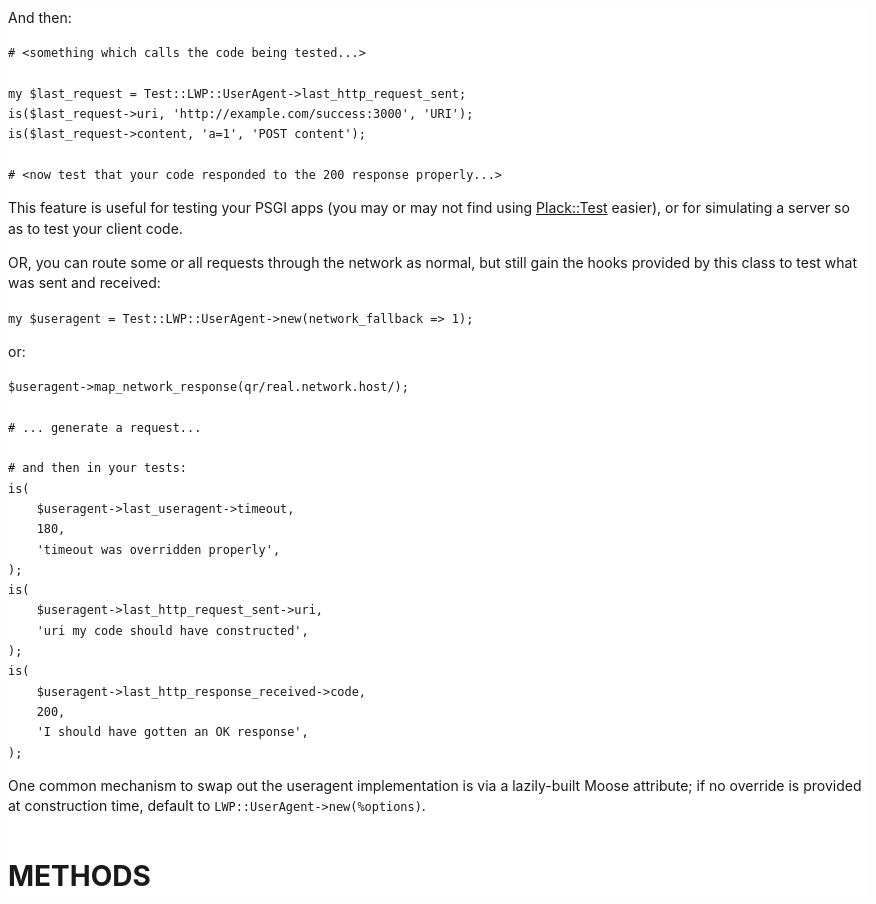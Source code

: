 And then:

    # <something which calls the code being tested...>

    my $last_request = Test::LWP::UserAgent->last_http_request_sent;
    is($last_request->uri, 'http://example.com/success:3000', 'URI');
    is($last_request->content, 'a=1', 'POST content');

    # <now test that your code responded to the 200 response properly...>

This feature is useful for testing your PSGI apps (you may or may not find
using [Plack::Test](http://search.cpan.org/perldoc?Plack::Test) easier), or for simulating a server so as to test your
client code.

OR, you can route some or all requests through the network as normal, but
still gain the hooks provided by this class to test what was sent and
received:

    my $useragent = Test::LWP::UserAgent->new(network_fallback => 1);

or:

    $useragent->map_network_response(qr/real.network.host/);

    # ... generate a request...

    # and then in your tests:
    is(
        $useragent->last_useragent->timeout,
        180,
        'timeout was overridden properly',
    );
    is(
        $useragent->last_http_request_sent->uri,
        'uri my code should have constructed',
    );
    is(
        $useragent->last_http_response_received->code,
        200,
        'I should have gotten an OK response',
    );

One common mechanism to swap out the useragent implementation is via a
lazily-built Moose attribute; if no override is provided at construction time,
default to `LWP::UserAgent->new(%options)`.

# METHODS
